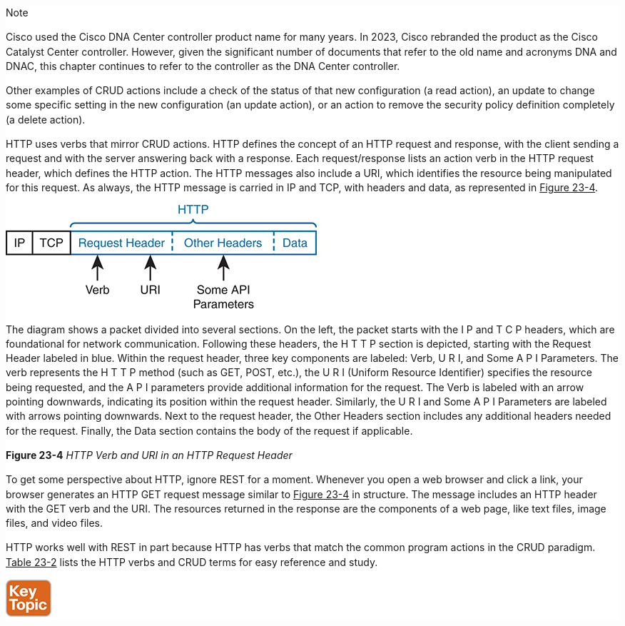 Note

Cisco used the Cisco DNA Center controller product name for many years. In 2023, Cisco rebranded the product as the Cisco Catalyst Center controller. However, given the significant number of documents that refer to the old name and acronyms DNA and DNAC, this chapter continues to refer to the controller as the DNA Center controller.

Other examples of CRUD actions include a check of the status of that new configuration (a read action), an update to change some specific setting in the new configuration (an update action), or an action to remove the security policy definition completely (a delete action).

HTTP uses verbs that mirror CRUD actions. HTTP defines the concept of an HTTP request and response, with the client sending a request and with the server answering back with a response. Each request/response lists an action verb in the HTTP request header, which defines the HTTP action. The HTTP messages also include a URI, which identifies the resource being manipulated for this request. As always, the HTTP message is carried in IP and TCP, with headers and data, as represented in [Figure 23-4](vol2_ch23.xhtml#ch23fig04).

![A diagram demonstrates the structure of an H T T P request header, highlighting the components involved in an H T T P request.](images/vol2_23fig04.jpg)


The diagram shows a packet divided into several sections. On the left, the packet starts with the I P and T C P headers, which are foundational for network communication. Following these headers, the H T T P section is depicted, starting with the Request Header labeled in blue. Within the request header, three key components are labeled: Verb, U R I, and Some A P I Parameters. The verb represents the H T T P method (such as GET, POST, etc.), the U R I (Uniform Resource Identifier) specifies the resource being requested, and the A P I parameters provide additional information for the request. The Verb is labeled with an arrow pointing downwards, indicating its position within the request header. Similarly, the U R I and Some A P I Parameters are labeled with arrows pointing downwards. Next to the request header, the Other Headers section includes any additional headers needed for the request. Finally, the Data section contains the body of the request if applicable.

**Figure 23-4** *HTTP Verb and URI in an HTTP Request Header*

To get some perspective about HTTP, ignore REST for a moment. Whenever you open a web browser and click a link, your browser generates an HTTP GET request message similar to [Figure 23-4](vol2_ch23.xhtml#ch23fig04) in structure. The message includes an HTTP header with the GET verb and the URI. The resources returned in the response are the components of a web page, like text files, image files, and video files.

HTTP works well with REST in part because HTTP has verbs that match the common program actions in the CRUD paradigm. [Table 23-2](vol2_ch23.xhtml#ch23tab02) lists the HTTP verbs and CRUD terms for easy reference and study.

![Key Topic button.](images/vol2_key_topic.jpg)
